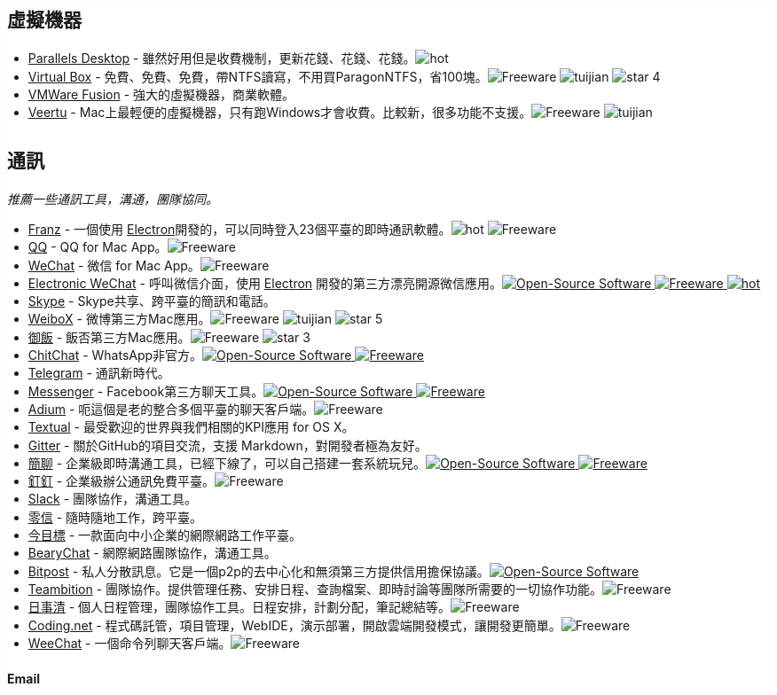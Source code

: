 ## 虛擬機器

* [Parallels Desktop](http://www.parallels.com/) - 雖然好用但是收費機制，更新花錢、花錢、花錢。![hot][hot Icon]
* [Virtual Box](http://www.virtualbox.org) - 免費、免費、免費，帶NTFS讀寫，不用買ParagonNTFS，省100塊。![Freeware][Freeware Icon] ![tuijian][tuijian Icon] ![star 4][star4 Icon]
* [VMWare Fusion](http://www.vmware.com/) - 強大的虛擬機器，商業軟體。
* [Veertu](https://veertu.com) - Mac上最輕便的虛擬機器，只有跑Windows才會收費。比較新，很多功能不支援。![Freeware][Freeware Icon] ![tuijian][tuijian Icon]


## 通訊
*推薦一些通訊工具，溝通，團隊協同。*

* [Franz](http://meetfranz.com/) - 一個使用 [Electron](http://electron.atom.io/)開發的，可以同時登入23個平臺的即時通訊軟體。![hot][hot Icon] ![Freeware][Freeware Icon]
* [QQ](http://im.qq.com/macqq/index.shtml) - QQ for Mac App。![Freeware][Freeware Icon]
* [WeChat](http://weixin.qq.com/cgi-bin/readtemplate?t=mac&platform=wx&lang=zh_CN) - 微信 for Mac App。![Freeware][Freeware Icon]
* [Electronic WeChat](https://github.com/geeeeeeeeek/electronic-wechat) - 呼叫微信介面，使用 [Electron](https://github.com/electron/electron) 開發的第三方漂亮開源微信應用。[![Open-Source Software][OSS Icon] ![Freeware][Freeware Icon] ![hot][hot Icon]](https://github.com/geeeeeeeeek/electronic-wechat)
* [Skype](https://www.skype.com/) - Skype共享、跨平臺的簡訊和電話。
* [WeiboX](http://weiboformac.sinaapp.com/) - 微博第三方Mac應用。![Freeware][Freeware Icon] ![tuijian][tuijian Icon] ![star 5][star5 Icon]
* [御飯](https://imach.me/gohanapp/) - 飯否第三方Mac應用。![Freeware][Freeware Icon] ![star 3][star3 Icon]
* [ChitChat](https://github.com/stonesam92/ChitChat) - WhatsApp非官方。[![Open-Source Software][OSS Icon] ![Freeware][Freeware Icon]](https://github.com/stonesam92/ChitChat)
* [Telegram](https://desktop.telegram.org) - 通訊新時代。
* [Messenger](https://fbmacmessenger.rsms.me/) - Facebook第三方聊天工具。[![Open-Source Software][OSS Icon] ![Freeware][Freeware Icon]](https://github.com/rsms/fb-mac-messenger)
* [Adium](https://adium.im/) - 呃這個是老的整合多個平臺的聊天客戶端。![Freeware][Freeware Icon]
* [Textual](https://www.codeux.com/textual) - 最受歡迎的世界與我們相關的KPI應用 for OS X。
* [Gitter](https://gitter.im) - 關於GitHub的項目交流，支援 Markdown，對開發者極為友好。
* [簡聊](https://github.com/jianliaoim/talk-os) - 企業級即時溝通工具，已經下線了，可以自己搭建一套系統玩兒。[![Open-Source Software][OSS Icon] ![Freeware][Freeware Icon]](https://github.com/jianliaoim/talk-os)
* [釘釘](http://www.dingtalk.com/index-b.html#download_block) - 企業級辦公通訊免費平臺。![Freeware][Freeware Icon]
* [Slack](https://slack.com/) - 團隊協作，溝通工具。
* [零信](https://pubu.im/apps/osx) - 隨時隨地工作，跨平臺。
* [今目標](http://www.jingoal.com/client/mac/mac.htm) - 一款面向中小企業的網際網路工作平臺。
* [BearyChat](https://bearychat.com/) - 網際網路團隊協作，溝通工具。
* [Bitpost](https://voluntary.net/bitpost/) - 私人分散訊息。它是一個p2p的去中心化和無須第三方提供信用擔保協議。[![Open-Source Software][OSS Icon]](https://github.com/Voluntarynet/Bitpost)
* [Teambition](https://www.teambition.com) - 團隊協作。提供管理任務、安排日程、查詢檔案、即時討論等團隊所需要的一切協作功能。![Freeware][Freeware Icon]
* [日事清](https://www.rishiqing.com) - 個人日程管理，團隊協作工具。日程安排，計劃分配，筆記總結等。![Freeware][Freeware Icon]
* [Coding.net](https://coding.net) - 程式碼託管，項目管理，WebIDE，演示部署，開啟雲端開發模式，讓開發更簡單。![Freeware][Freeware Icon]
* [WeeChat](https://weechat.org/) - 一個命令列聊天客戶端。![Freeware][Freeware Icon]

#### Email


[OSS Icon]: https://jaywcjlove.github.io/sb/ico/min-oss.svg
[Freeware Icon]: https://jaywcjlove.github.io/sb/ico/min-free.svg
[hot Icon]: https://jaywcjlove.github.io/sb/ico/min-hot.svg
[tuijian Icon]: https://jaywcjlove.github.io/sb/ico/min-tuijian.svg
[bibei Icon]: https://jaywcjlove.github.io/sb/ico/min-bibei.svg
[red Icon]: https://jaywcjlove.github.io/sb/star/red.svg
[app-store Icon]: https://jaywcjlove.github.io/sb/ico/min-app-store.svg
[star0 Icon]: https://jaywcjlove.github.io/sb/star/red0.svg
[star1 Icon]: https://jaywcjlove.github.io/sb/star/red1.svg
[star2 Icon]: https://jaywcjlove.github.io/sb/star/red2.svg
[star3 Icon]: https://jaywcjlove.github.io/sb/star/red3.svg
[star4 Icon]: https://jaywcjlove.github.io/sb/star/red4.svg
[star5 Icon]: https://jaywcjlove.github.io/sb/star/red5.svg